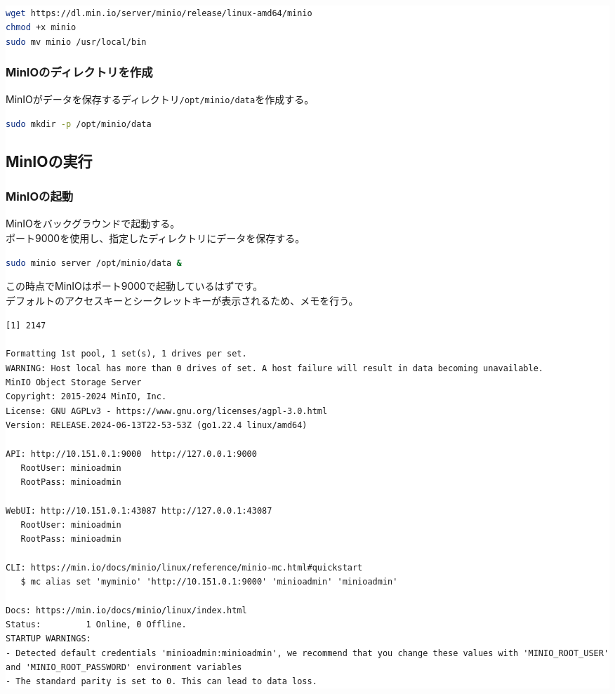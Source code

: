 ```bash
wget https://dl.min.io/server/minio/release/linux-amd64/minio
chmod +x minio
sudo mv minio /usr/local/bin
```

### MinIOのディレクトリを作成

MinIOがデータを保存するディレクトリ`/opt/minio/data`を作成する。

```bash
sudo mkdir -p /opt/minio/data
```

## MinIOの実行

### MinIOの起動

MinIOをバックグラウンドで起動する。  
ポート9000を使用し、指定したディレクトリにデータを保存する。

```bash
sudo minio server /opt/minio/data &
```

この時点でMinIOはポート9000で起動しているはずです。  
デフォルトのアクセスキーとシークレットキーが表示されるため、メモを行う。

```
[1] 2147

Formatting 1st pool, 1 set(s), 1 drives per set.
WARNING: Host local has more than 0 drives of set. A host failure will result in data becoming unavailable.
MinIO Object Storage Server
Copyright: 2015-2024 MinIO, Inc.
License: GNU AGPLv3 - https://www.gnu.org/licenses/agpl-3.0.html
Version: RELEASE.2024-06-13T22-53-53Z (go1.22.4 linux/amd64)

API: http://10.151.0.1:9000  http://127.0.0.1:9000
   RootUser: minioadmin
   RootPass: minioadmin

WebUI: http://10.151.0.1:43087 http://127.0.0.1:43087
   RootUser: minioadmin
   RootPass: minioadmin

CLI: https://min.io/docs/minio/linux/reference/minio-mc.html#quickstart
   $ mc alias set 'myminio' 'http://10.151.0.1:9000' 'minioadmin' 'minioadmin'

Docs: https://min.io/docs/minio/linux/index.html
Status:         1 Online, 0 Offline.
STARTUP WARNINGS:
- Detected default credentials 'minioadmin:minioadmin', we recommend that you change these values with 'MINIO_ROOT_USER' and 'MINIO_ROOT_PASSWORD' environment variables
- The standard parity is set to 0. This can lead to data loss.
```
